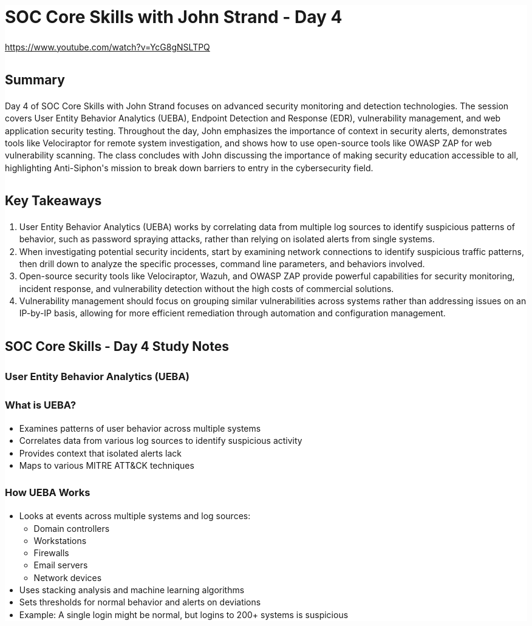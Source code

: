 # SOC Core Skills with John Strand - Day 4

https://www.youtube.com/watch?v=YcG8gNSLTPQ

## Summary

Day 4 of SOC Core Skills with John Strand focuses on advanced security monitoring and detection technologies. The session covers User Entity Behavior Analytics (UEBA), Endpoint Detection and Response (EDR), vulnerability management, and web application security testing. Throughout the day, John emphasizes the importance of context in security alerts, demonstrates tools like Velociraptor for remote system investigation, and shows how to use open-source tools like OWASP ZAP for web vulnerability scanning. The class concludes with John discussing the importance of making security education accessible to all, highlighting Anti-Siphon's mission to break down barriers to entry in the cybersecurity field.

## Key Takeaways

1. User Entity Behavior Analytics (UEBA) works by correlating data from multiple log sources to identify suspicious patterns of behavior, such as password spraying attacks, rather than relying on isolated alerts from single systems.
2. When investigating potential security incidents, start by examining network connections to identify suspicious traffic patterns, then drill down to analyze the specific processes, command line parameters, and behaviors involved.
3. Open-source security tools like Velociraptor, Wazuh, and OWASP ZAP provide powerful capabilities for security monitoring, incident response, and vulnerability detection without the high costs of commercial solutions.
4. Vulnerability management should focus on grouping similar vulnerabilities across systems rather than addressing issues on an IP-by-IP basis, allowing for more efficient remediation through automation and configuration management.

## SOC Core Skills - Day 4 Study Notes

### User Entity Behavior Analytics (UEBA)

### What is UEBA?

- Examines patterns of user behavior across multiple systems
- Correlates data from various log sources to identify suspicious activity
- Provides context that isolated alerts lack
- Maps to various MITRE ATT&CK techniques

### How UEBA Works

- Looks at events across multiple systems and log sources:
    - Domain controllers
    - Workstations
    - Firewalls
    - Email servers
    - Network devices
- Uses stacking analysis and machine learning algorithms
- Sets thresholds for normal behavior and alerts on deviations
- Example: A single login might be normal, but logins to 200+ systems is suspicious
